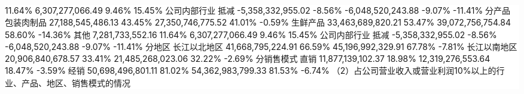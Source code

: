 11.64%
6,307,277,066.49
9.46%
15.45%
公司内部行业
抵减
-5,358,332,955.02
-8.56%
-6,048,520,243.88
-9.07%
-11.41%
分产品
包装肉制品
27,188,545,486.13
43.45%
27,350,746,775.52
41.01%
-0.59%
生鲜产品
33,463,689,820.21
53.47%
39,072,756,754.84
58.60%
-14.36%
其他
7,281,733,552.16
11.64%
6,307,277,066.49
9.46%
15.45%
公司内部行业
抵减
-5,358,332,955.02
-8.56%
-6,048,520,243.88
-9.07%
-11.41%
分地区
长江以北地区
41,668,795,224.91
66.59%
45,196,992,329.91
67.78%
-7.81%
长江以南地区
20,906,840,678.57
33.41%
21,485,268,023.06
32.22%
-2.69%
分销售模式
直销
11,877,139,102.37
18.98%
12,319,276,553.64
18.47%
-3.59%
经销
50,698,496,801.11
81.02%
54,362,983,799.33
81.53%
-6.74%
（2）占公司营业收入或营业利润10%以上的行业、产品、地区、销售模式的情况